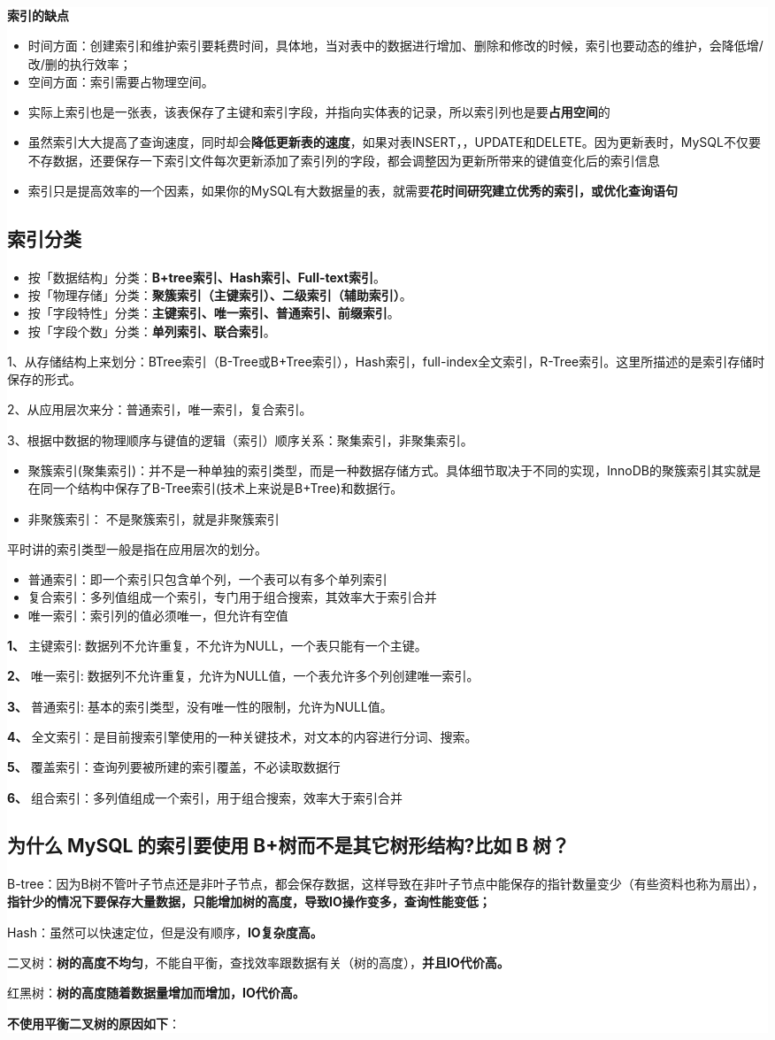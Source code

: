 **索引的缺点**

* 时间方面：创建索引和维护索引要耗费时间，具体地，当对表中的数据进行增加、删除和修改的时候，索引也要动态的维护，会降低增/改/删的执行效率；
* 空间方面：索引需要占物理空间。

- 实际上索引也是一张表，该表保存了主键和索引字段，并指向实体表的记录，所以索引列也是要**占用空间**的

- 虽然索引大大提高了查询速度，同时却会**降低更新表的速度**，如果对表INSERT，，UPDATE和DELETE。因为更新表时，MySQL不仅要不存数据，还要保存一下索引文件每次更新添加了索引列的字段，都会调整因为更新所带来的键值变化后的索引信息

- 索引只是提高效率的一个因素，如果你的MySQL有大数据量的表，就需要**花时间研究建立优秀的索引，或优化查询语句**

## 索引分类

- 按「数据结构」分类：**B+tree索引、Hash索引、Full-text索引**。
- 按「物理存储」分类：**聚簇索引（主键索引）、二级索引（辅助索引）**。
- 按「字段特性」分类：**主键索引、唯一索引、普通索引、前缀索引**。
- 按「字段个数」分类：**单列索引、联合索引**。

1、从存储结构上来划分：BTree索引（B-Tree或B+Tree索引），Hash索引，full-index全文索引，R-Tree索引。这里所描述的是索引存储时保存的形式。

2、从应用层次来分：普通索引，唯一索引，复合索引。

3、根据中数据的物理顺序与键值的逻辑（索引）顺序关系：聚集索引，非聚集索引。

* 聚簇索引(聚集索引)：并不是一种单独的索引类型，而是一种数据存储方式。具体细节取决于不同的实现，InnoDB的聚簇索引其实就是在同一个结构中保存了B-Tree索引(技术上来说是B+Tree)和数据行。

* 非聚簇索引： 不是聚簇索引，就是非聚簇索引

平时讲的索引类型一般是指在应用层次的划分。

* 普通索引：即一个索引只包含单个列，一个表可以有多个单列索引 
* 复合索引：多列值组成一个索引，专门用于组合搜索，其效率大于索引合并 
* 唯一索引：索引列的值必须唯一，但允许有空值


**1、** 主键索引: 数据列不允许重复，不允许为NULL，一个表只能有一个主键。

**2、** 唯一索引: 数据列不允许重复，允许为NULL值，一个表允许多个列创建唯一索引。

**3、** 普通索引: 基本的索引类型，没有唯一性的限制，允许为NULL值。

**4、** 全文索引：是目前搜索引擎使用的一种关键技术，对文本的内容进行分词、搜索。

**5、** 覆盖索引：查询列要被所建的索引覆盖，不必读取数据行

**6、** 组合索引：多列值组成一个索引，用于组合搜索，效率大于索引合并

## 为什么 MySQL 的索引要使用 B+树而不是其它树形结构?比如 B 树？

B-tree：因为B树不管叶子节点还是非叶子节点，都会保存数据，这样导致在非叶子节点中能保存的指针数量变少（有些资料也称为扇出），**指针少的情况下要保存大量数据，只能增加树的高度，导致IO操作变多，查询性能变低；**

Hash：虽然可以快速定位，但是没有顺序，**IO复杂度高。**

二叉树：**树的高度不均匀**，不能自平衡，查找效率跟数据有关（树的高度），**并且IO代价高。**

红黑树：**树的高度随着数据量增加而增加，IO代价高。**

**不使用平衡二叉树的原因如下**：
